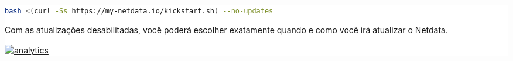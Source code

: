 ```bash
bash <(curl -Ss https://my-netdata.io/kickstart.sh) --no-updates
```

Com as atualizações desabilitadas, você poderá escolher exatamente quando e como você irá [atualizar o Netdata](UPDATE.md).

[![analytics](https://www.google-analytics.com/collect?v=1&aip=1&t=pageview&_s=1&ds=github&dr=https%3A%2F%2Fgithub.com%2Fnetdata%2Fnetdata&dl=https%3A%2F%2Fmy-netdata.io%2Fgithub%2Finstaller%2FREADME&_u=MAC~&cid=5792dfd7-8dc4-476b-af31-da2fdb9f93d2&tid=UA-64295674-3)](<>)

